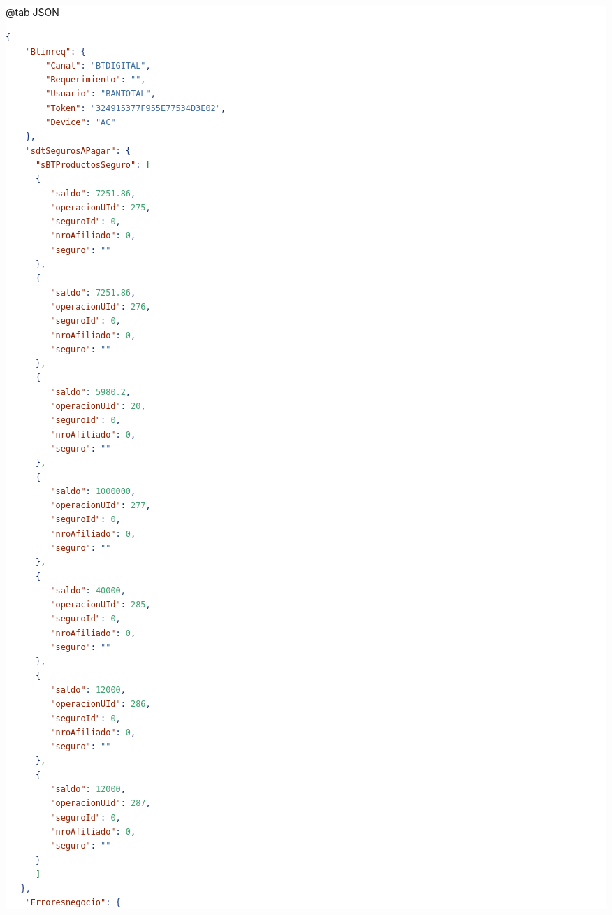 @tab JSON
```json
{
    "Btinreq": {
        "Canal": "BTDIGITAL",
        "Requerimiento": "",
        "Usuario": "BANTOTAL",
        "Token": "324915377F955E77534D3E02",
        "Device": "AC"
    },
	"sdtSegurosAPagar": {
      "sBTProductosSeguro": [
      {
         "saldo": 7251.86,
         "operacionUId": 275,
         "seguroId": 0,
         "nroAfiliado": 0,
         "seguro": ""
      },
      {
         "saldo": 7251.86,
         "operacionUId": 276,
         "seguroId": 0,
         "nroAfiliado": 0,
         "seguro": ""
      },
      {
         "saldo": 5980.2,
         "operacionUId": 20,
         "seguroId": 0,
         "nroAfiliado": 0,
         "seguro": ""
      },
      {
         "saldo": 1000000,
         "operacionUId": 277,
         "seguroId": 0,
         "nroAfiliado": 0,
         "seguro": ""
      },
      {
         "saldo": 40000,
         "operacionUId": 285,
         "seguroId": 0,
         "nroAfiliado": 0,
         "seguro": ""
      },
      {
         "saldo": 12000,
         "operacionUId": 286,
         "seguroId": 0,
         "nroAfiliado": 0,
         "seguro": ""
      },
      {
         "saldo": 12000,
         "operacionUId": 287,
         "seguroId": 0,
         "nroAfiliado": 0,
         "seguro": ""
      }
      ]
   },
    "Erroresnegocio": {
```